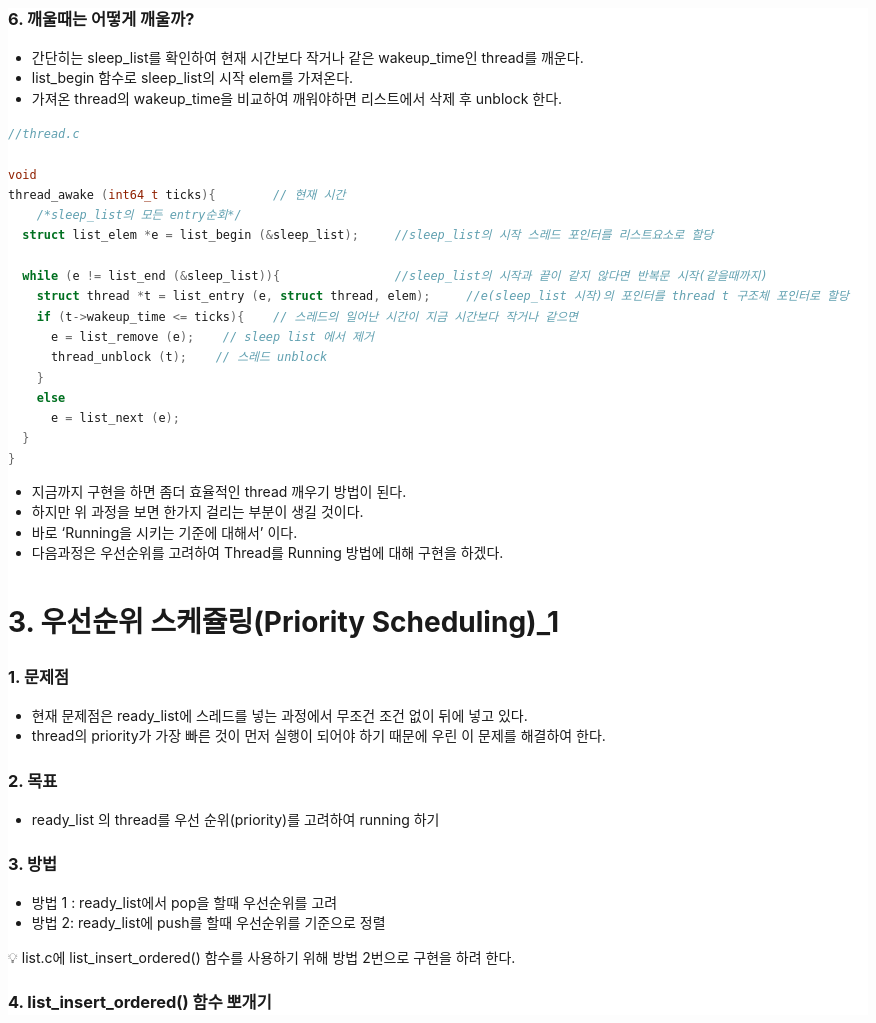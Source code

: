 ### 6. 깨울때는 어떻게 깨울까?

- 간단히는 sleep_list를 확인하여 현재 시간보다 작거나 같은 wakeup_time인 thread를 깨운다.
- list_begin 함수로 sleep_list의 시작 elem를 가져온다.
- 가져온 thread의 wakeup_time을 비교하여 깨워야하면 리스트에서 삭제 후 unblock 한다.

```c
//thread.c

void
thread_awake (int64_t ticks){        // 현재 시간
    /*sleep_list의 모든 entry순회*/
  struct list_elem *e = list_begin (&sleep_list);     //sleep_list의 시작 스레드 포인터를 리스트요소로 할당

  while (e != list_end (&sleep_list)){                //sleep_list의 시작과 끝이 같지 않다면 반복문 시작(같을때까지)
    struct thread *t = list_entry (e, struct thread, elem);     //e(sleep_list 시작)의 포인터를 thread t 구조체 포인터로 할당
    if (t->wakeup_time <= ticks){    // 스레드의 일어난 시간이 지금 시간보다 작거나 같으면
      e = list_remove (e);    // sleep list 에서 제거
      thread_unblock (t);    // 스레드 unblock
    }
    else
      e = list_next (e);
  }
}

```

- 지금까지 구현을 하면 좀더 효율적인 thread 깨우기 방법이 된다.
- 하지만 위 과정을 보면 한가지 걸리는 부분이 생길 것이다.
- 바로 ‘Running을 시키는 기준에 대해서’ 이다.
- 다음과정은 우선순위를 고려하여 Thread를 Running 방법에 대해 구현을 하겠다.

# 3. 우선순위 스케쥴링(Priority Scheduling)_1

### 1. 문제점

- 현재 문제점은 ready_list에 스레드를 넣는 과정에서 무조건 조건 없이 뒤에 넣고 있다.
- thread의 priority가 가장 빠른 것이 먼저 실행이 되어야 하기 때문에 우린 이 문제를 해결하여 한다.

### 2. 목표

- ready_list 의 thread를 우선 순위(priority)를 고려하여 running 하기

### 3. 방법

- 방법 1 : ready_list에서 pop을 할때 우선순위를 고려
- 방법 2: ready_list에 push를 할때 우선순위를 기준으로 정렬

💡 list.c에 list_insert_ordered() 함수를 사용하기 위해 방법 2번으로 구현을 하려 한다.

### 4. list_insert_ordered() 함수 뽀개기

